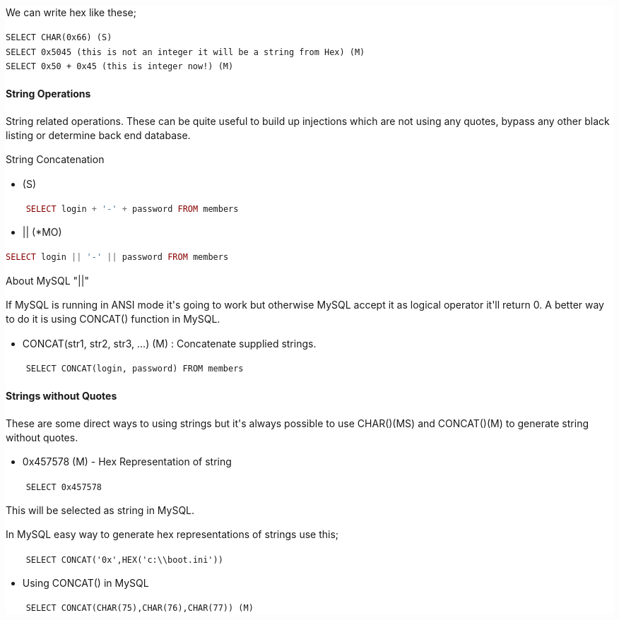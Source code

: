 We can write hex like these;

```hex
SELECT CHAR(0x66) (S)
SELECT 0x5045 (this is not an integer it will be a string from Hex) (M)
SELECT 0x50 + 0x45 (this is integer now!) (M)
```

#### String Operations

String related operations. These can be quite useful to build up injections which are not using any quotes, bypass any other black listing or determine back end database.

String Concatenation

* (S)

```ex
    SELECT login + '-' + password FROM members
```

* || (*MO)

```ex
SELECT login || '-' || password FROM members
```

About MySQL "||"

If MySQL is running in ANSI mode it's going to work but otherwise MySQL accept it as logical operator it'll return 0. A better way to do it is using CONCAT() function in MySQL.

* CONCAT(str1, str2, str3, ...) (M) : Concatenate supplied strings.

```concat
    SELECT CONCAT(login, password) FROM members
```

#### Strings without Quotes

These are some direct ways to using strings but it's always possible to use CHAR()(MS) and CONCAT()(M) to generate string without quotes.

* 0x457578 (M) - Hex Representation of string

```hex
    SELECT 0x457578
```

This will be selected as string in MySQL.

In MySQL easy way to generate hex representations of strings use this;

```concat
    SELECT CONCAT('0x',HEX('c:\\boot.ini'))
```

* Using CONCAT() in MySQL
  
```concat
    SELECT CONCAT(CHAR(75),CHAR(76),CHAR(77)) (M)
```
